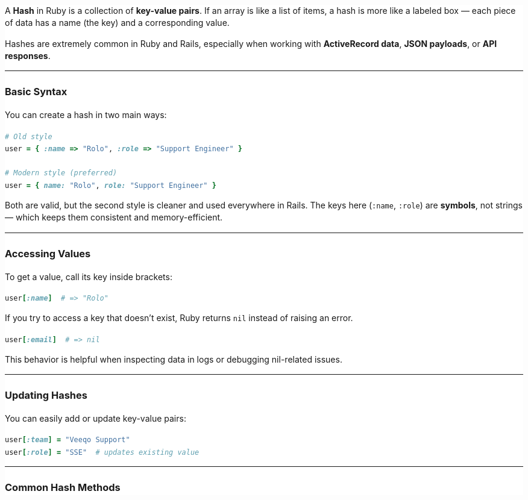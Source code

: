 A **Hash** in Ruby is a collection of **key-value pairs**.
If an array is like a list of items, a hash is more like a labeled box — each piece of data has a name (the key) and a corresponding value.

Hashes are extremely common in Ruby and Rails, especially when working with **ActiveRecord data**, **JSON payloads**, or **API responses**.

---

### Basic Syntax

You can create a hash in two main ways:

```ruby
# Old style
user = { :name => "Rolo", :role => "Support Engineer" }

# Modern style (preferred)
user = { name: "Rolo", role: "Support Engineer" }
```

Both are valid, but the second style is cleaner and used everywhere in Rails.
The keys here (`:name`, `:role`) are **symbols**, not strings — which keeps them consistent and memory-efficient.

---

### Accessing Values

To get a value, call its key inside brackets:

```ruby
user[:name]  # => "Rolo"
```

If you try to access a key that doesn’t exist, Ruby returns `nil` instead of raising an error.

```ruby
user[:email]  # => nil
```

This behavior is helpful when inspecting data in logs or debugging nil-related issues.

---

### Updating Hashes

You can easily add or update key-value pairs:

```ruby
user[:team] = "Veeqo Support"
user[:role] = "SSE"  # updates existing value
```

---

### Common Hash Methods
